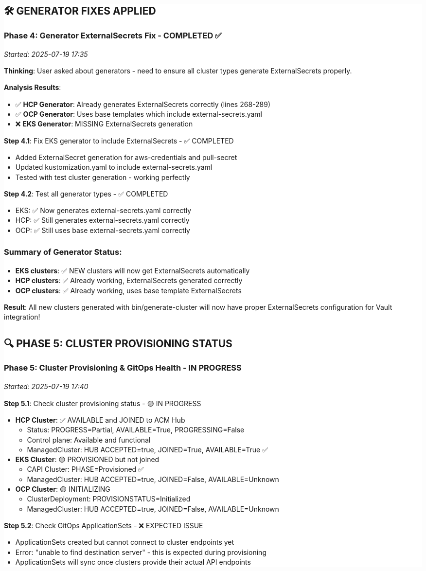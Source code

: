 ## 🛠️ GENERATOR FIXES APPLIED

### Phase 4: Generator ExternalSecrets Fix - COMPLETED ✅
*Started: 2025-07-19 17:35*

**Thinking**: User asked about generators - need to ensure all cluster types generate ExternalSecrets properly.

**Analysis Results**:
- ✅ **HCP Generator**: Already generates ExternalSecrets correctly (lines 268-289)
- ✅ **OCP Generator**: Uses base templates which include external-secrets.yaml  
- ❌ **EKS Generator**: MISSING ExternalSecrets generation

**Step 4.1**: Fix EKS generator to include ExternalSecrets - ✅ COMPLETED
- Added ExternalSecret generation for aws-credentials and pull-secret
- Updated kustomization.yaml to include external-secrets.yaml  
- Tested with test cluster generation - working perfectly

**Step 4.2**: Test all generator types - ✅ COMPLETED
- EKS: ✅ Now generates external-secrets.yaml correctly
- HCP: ✅ Still generates external-secrets.yaml correctly  
- OCP: ✅ Still uses base external-secrets.yaml correctly

### Summary of Generator Status:
- **EKS clusters**: ✅ NEW clusters will now get ExternalSecrets automatically
- **HCP clusters**: ✅ Already working, ExternalSecrets generated correctly
- **OCP clusters**: ✅ Already working, uses base template ExternalSecrets

**Result**: All new clusters generated with bin/generate-cluster will now have proper ExternalSecrets configuration for Vault integration!

## 🔍 PHASE 5: CLUSTER PROVISIONING STATUS

### Phase 5: Cluster Provisioning & GitOps Health - IN PROGRESS
*Started: 2025-07-19 17:40*

**Step 5.1**: Check cluster provisioning status - 🟡 IN PROGRESS
- **HCP Cluster**: ✅ AVAILABLE and JOINED to ACM Hub
  - Status: PROGRESS=Partial, AVAILABLE=True, PROGRESSING=False
  - Control plane: Available and functional
  - ManagedCluster: HUB ACCEPTED=true, JOINED=True, AVAILABLE=True ✅
- **EKS Cluster**: 🟡 PROVISIONED but not joined
  - CAPI Cluster: PHASE=Provisioned ✅  
  - ManagedCluster: HUB ACCEPTED=true, JOINED=False, AVAILABLE=Unknown
- **OCP Cluster**: 🟡 INITIALIZING
  - ClusterDeployment: PROVISIONSTATUS=Initialized
  - ManagedCluster: HUB ACCEPTED=true, JOINED=False, AVAILABLE=Unknown

**Step 5.2**: Check GitOps ApplicationSets - ❌ EXPECTED ISSUE
- ApplicationSets created but cannot connect to cluster endpoints yet
- Error: "unable to find destination server" - this is expected during provisioning
- ApplicationSets will sync once clusters provide their actual API endpoints
